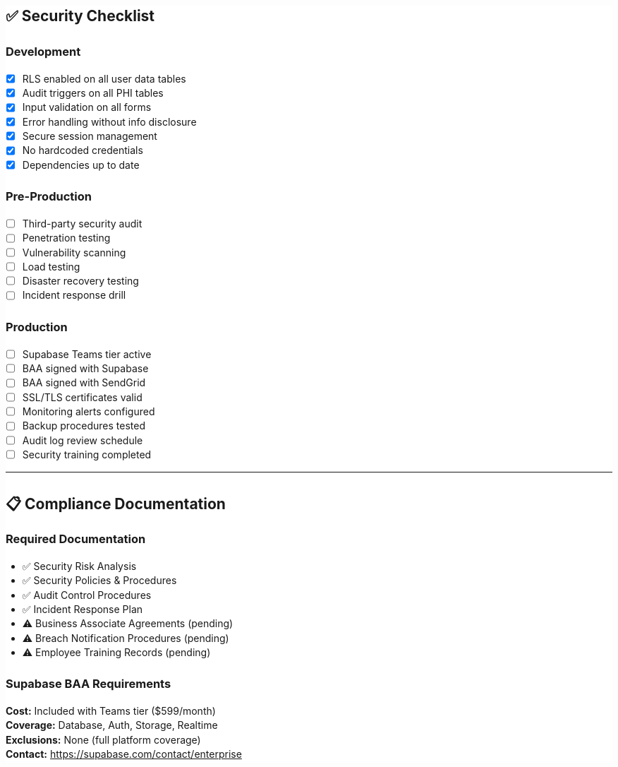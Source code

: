 
## ✅ Security Checklist

### Development
- [x] RLS enabled on all user data tables
- [x] Audit triggers on all PHI tables
- [x] Input validation on all forms
- [x] Error handling without info disclosure
- [x] Secure session management
- [x] No hardcoded credentials
- [x] Dependencies up to date

### Pre-Production
- [ ] Third-party security audit
- [ ] Penetration testing
- [ ] Vulnerability scanning
- [ ] Load testing
- [ ] Disaster recovery testing
- [ ] Incident response drill

### Production
- [ ] Supabase Teams tier active
- [ ] BAA signed with Supabase
- [ ] BAA signed with SendGrid
- [ ] SSL/TLS certificates valid
- [ ] Monitoring alerts configured
- [ ] Backup procedures tested
- [ ] Audit log review schedule
- [ ] Security training completed

---

## 📋 Compliance Documentation

### Required Documentation
- ✅ Security Risk Analysis
- ✅ Security Policies & Procedures
- ✅ Audit Control Procedures
- ✅ Incident Response Plan
- ⚠️ Business Associate Agreements (pending)
- ⚠️ Breach Notification Procedures (pending)
- ⚠️ Employee Training Records (pending)

### Supabase BAA Requirements
**Cost:** Included with Teams tier ($599/month)  
**Coverage:** Database, Auth, Storage, Realtime  
**Exclusions:** None (full platform coverage)  
**Contact:** https://supabase.com/contact/enterprise
